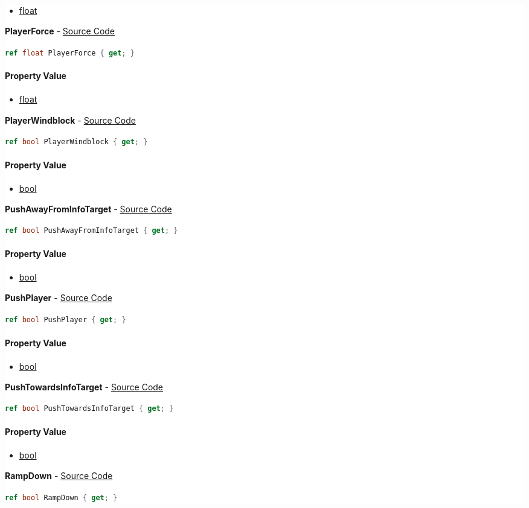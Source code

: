 - [float](https://learn.microsoft.com/dotnet/api/system.single)

**PlayerForce** - [Source Code](https://github.com/swiftly-solution/swiftlys2/blob/main/managed/src/SwiftlyS2.Generated/Schemas/Interfaces/CTriggerFan.cs#L46)

```csharp
ref float PlayerForce { get; }
```

#### Property Value

- [float](https://learn.microsoft.com/dotnet/api/system.single)

**PlayerWindblock** - [Source Code](https://github.com/swiftly-solution/swiftlys2/blob/main/managed/src/SwiftlyS2.Generated/Schemas/Interfaces/CTriggerFan.cs#L48)

```csharp
ref bool PlayerWindblock { get; }
```

#### Property Value

- [bool](https://learn.microsoft.com/dotnet/api/system.boolean)

**PushAwayFromInfoTarget** - [Source Code](https://github.com/swiftly-solution/swiftlys2/blob/main/managed/src/SwiftlyS2.Generated/Schemas/Interfaces/CTriggerFan.cs#L28)

```csharp
ref bool PushAwayFromInfoTarget { get; }
```

#### Property Value

- [bool](https://learn.microsoft.com/dotnet/api/system.boolean)

**PushPlayer** - [Source Code](https://github.com/swiftly-solution/swiftlys2/blob/main/managed/src/SwiftlyS2.Generated/Schemas/Interfaces/CTriggerFan.cs#L58)

```csharp
ref bool PushPlayer { get; }
```

#### Property Value

- [bool](https://learn.microsoft.com/dotnet/api/system.boolean)

**PushTowardsInfoTarget** - [Source Code](https://github.com/swiftly-solution/swiftlys2/blob/main/managed/src/SwiftlyS2.Generated/Schemas/Interfaces/CTriggerFan.cs#L26)

```csharp
ref bool PushTowardsInfoTarget { get; }
```

#### Property Value

- [bool](https://learn.microsoft.com/dotnet/api/system.boolean)

**RampDown** - [Source Code](https://github.com/swiftly-solution/swiftlys2/blob/main/managed/src/SwiftlyS2.Generated/Schemas/Interfaces/CTriggerFan.cs#L60)

```csharp
ref bool RampDown { get; }
```
